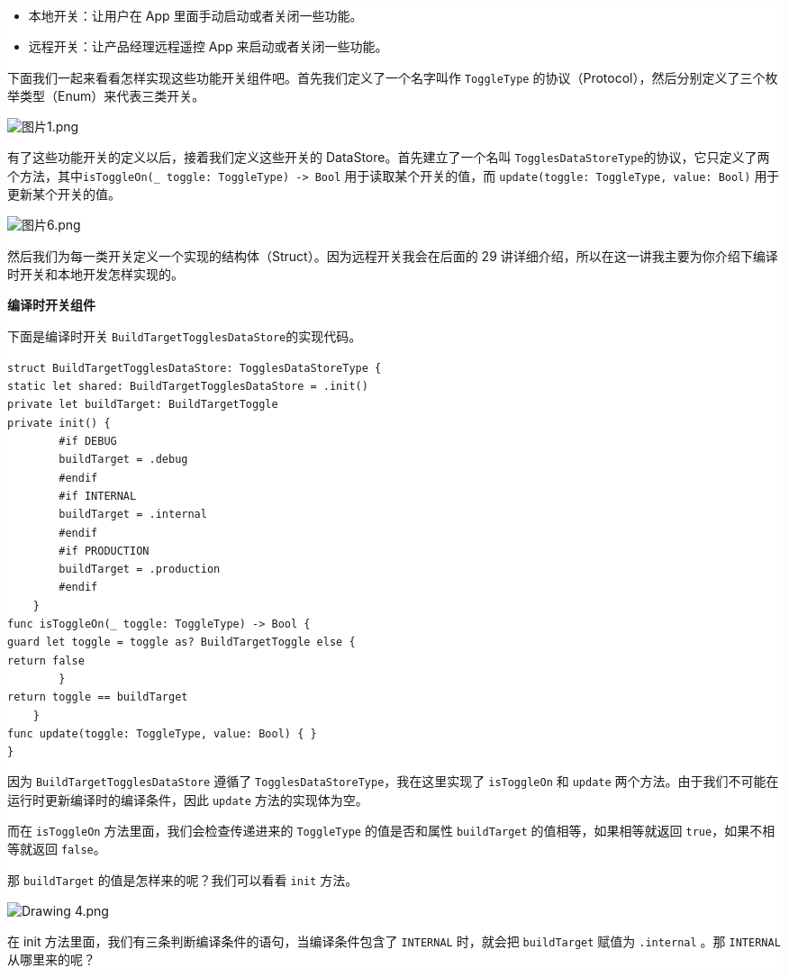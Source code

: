 -   本地开关：让用户在 App 里面手动启动或者关闭一些功能。
    
-   远程开关：让产品经理远程遥控 App 来启动或者关闭一些功能。
    

下面我们一起来看看怎样实现这些功能开关组件吧。首先我们定义了一个名字叫作 `ToggleType` 的协议（Protocol），然后分别定义了三个枚举类型（Enum）来代表三类开关。

![图片1.png](https://s0.lgstatic.com/i/image6/M00/25/6C/CioPOWBZrCOACNxtAAKd2755Bx0933.png)

有了这些功能开关的定义以后，接着我们定义这些开关的 DataStore。首先建立了一个名叫 `TogglesDataStoreType`的协议，它只定义了两个方法，其中`isToggleOn(_ toggle: ToggleType) -> Bool` 用于读取某个开关的值，而 `update(toggle: ToggleType, value: Bool)` 用于更新某个开关的值。

![图片6.png](https://s0.lgstatic.com/i/image6/M00/24/4D/CioPOWBYURiAff7BAALmppeDy9I518.png)

然后我们为每一类开关定义一个实现的结构体（Struct）。因为远程开关我会在后面的 29 讲详细介绍，所以在这一讲我主要为你介绍下编译时开关和本地开发怎样实现的。

**编译时开关组件**

下面是编译时开关 `BuildTargetTogglesDataStore`的实现代码。

```
struct BuildTargetTogglesDataStore: TogglesDataStoreType {
static let shared: BuildTargetTogglesDataStore = .init()
private let buildTarget: BuildTargetToggle
private init() {
        #if DEBUG
        buildTarget = .debug
        #endif
        #if INTERNAL
        buildTarget = .internal
        #endif
        #if PRODUCTION
        buildTarget = .production
        #endif
    }
func isToggleOn(_ toggle: ToggleType) -> Bool {
guard let toggle = toggle as? BuildTargetToggle else {
return false
        }
return toggle == buildTarget
    }
func update(toggle: ToggleType, value: Bool) { }
}
```

因为 `BuildTargetTogglesDataStore` 遵循了 `TogglesDataStoreType`，我在这里实现了 `isToggleOn` 和 `update` 两个方法。由于我们不可能在运行时更新编译时的编译条件，因此 `update` 方法的实现体为空。

而在 `isToggleOn` 方法里面，我们会检查传递进来的 `ToggleType` 的值是否和属性 `buildTarget` 的值相等，如果相等就返回 `true`，如果不相等就返回 `false`。

那 `buildTarget` 的值是怎样来的呢？我们可以看看 `init` 方法。

![Drawing 4.png](https://s0.lgstatic.com/i/image6/M01/1F/53/CioPOWBRxW6AV4TlAAI7l4yPlhE343.png)

在 init 方法里面，我们有三条判断编译条件的语句，当编译条件包含了 `INTERNAL` 时，就会把 `buildTarget` 赋值为 `.internal` 。那 `INTERNAL` 从哪里来的呢？
